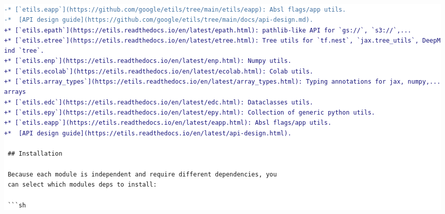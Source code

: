 ```diff
-* [`etils.eapp`](https://github.com/google/etils/tree/main/etils/eapp): Absl flags/app utils.
-*  [API design guide](https://github.com/google/etils/tree/main/docs/api-design.md).
+* [`etils.epath`](https://etils.readthedocs.io/en/latest/epath.html): pathlib-like API for `gs://`, `s3://`,...
+* [`etils.etree`](https://etils.readthedocs.io/en/latest/etree.html): Tree utils for `tf.nest`, `jax.tree_utils`, DeepMind `tree`.
+* [`etils.enp`](https://etils.readthedocs.io/en/latest/enp.html): Numpy utils.
+* [`etils.ecolab`](https://etils.readthedocs.io/en/latest/ecolab.html): Colab utils.
+* [`etils.array_types`](https://etils.readthedocs.io/en/latest/array_types.html): Typing annotations for jax, numpy,... arrays
+* [`etils.edc`](https://etils.readthedocs.io/en/latest/edc.html): Dataclasses utils.
+* [`etils.epy`](https://etils.readthedocs.io/en/latest/epy.html): Collection of generic python utils.
+* [`etils.eapp`](https://etils.readthedocs.io/en/latest/eapp.html): Absl flags/app utils.
+*  [API design guide](https://etils.readthedocs.io/en/latest/api-design.html).
 
 ## Installation
 
 Because each module is independent and require different dependencies, you
 can select which modules deps to install:
 
 ```sh
```

